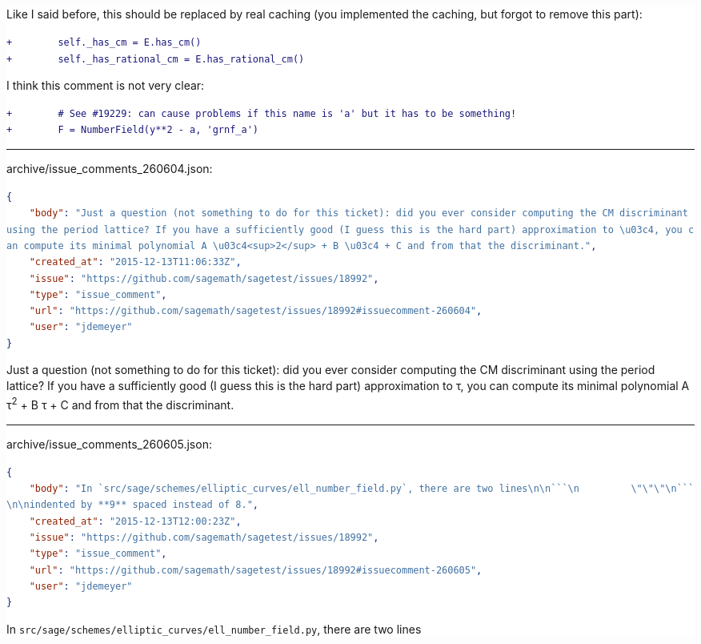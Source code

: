 Like I said before, this should be replaced by real caching (you implemented the caching, but forgot to remove this part):

```diff
+        self._has_cm = E.has_cm()
+        self._has_rational_cm = E.has_rational_cm()
```


I think this comment is not very clear:

```diff
+        # See #19229: can cause problems if this name is 'a' but it has to be something!
+        F = NumberField(y**2 - a, 'grnf_a')
```




---

archive/issue_comments_260604.json:
```json
{
    "body": "Just a question (not something to do for this ticket): did you ever consider computing the CM discriminant using the period lattice? If you have a sufficiently good (I guess this is the hard part) approximation to \u03c4, you can compute its minimal polynomial A \u03c4<sup>2</sup> + B \u03c4 + C and from that the discriminant.",
    "created_at": "2015-12-13T11:06:33Z",
    "issue": "https://github.com/sagemath/sagetest/issues/18992",
    "type": "issue_comment",
    "url": "https://github.com/sagemath/sagetest/issues/18992#issuecomment-260604",
    "user": "jdemeyer"
}
```

Just a question (not something to do for this ticket): did you ever consider computing the CM discriminant using the period lattice? If you have a sufficiently good (I guess this is the hard part) approximation to τ, you can compute its minimal polynomial A τ<sup>2</sup> + B τ + C and from that the discriminant.



---

archive/issue_comments_260605.json:
```json
{
    "body": "In `src/sage/schemes/elliptic_curves/ell_number_field.py`, there are two lines\n\n```\n         \"\"\"\n```\n\nindented by **9** spaced instead of 8.",
    "created_at": "2015-12-13T12:00:23Z",
    "issue": "https://github.com/sagemath/sagetest/issues/18992",
    "type": "issue_comment",
    "url": "https://github.com/sagemath/sagetest/issues/18992#issuecomment-260605",
    "user": "jdemeyer"
}
```

In `src/sage/schemes/elliptic_curves/ell_number_field.py`, there are two lines
